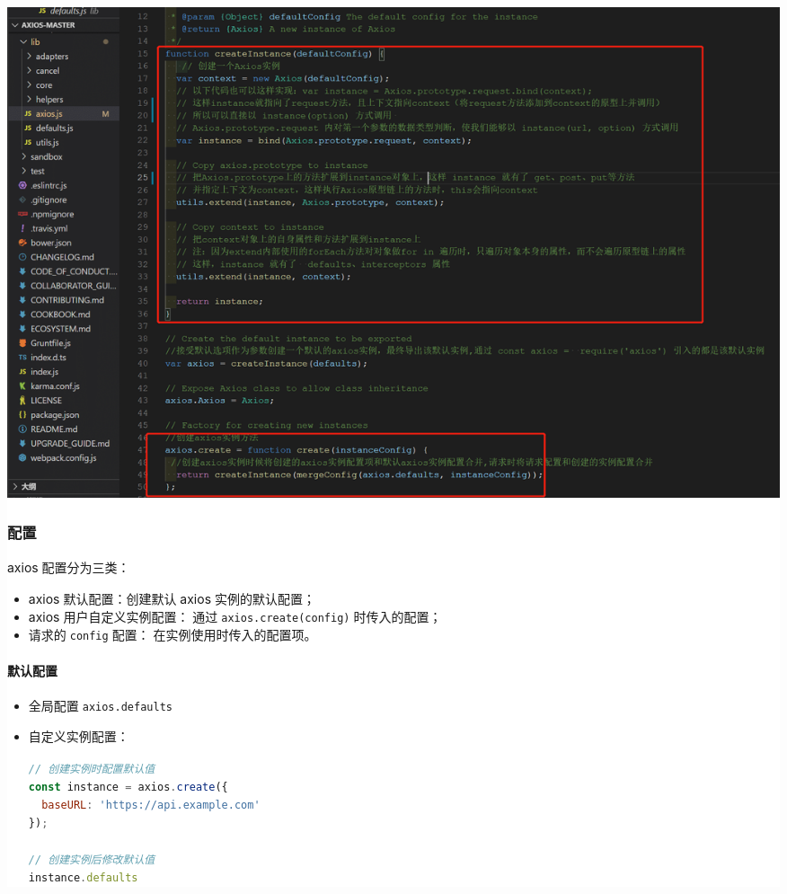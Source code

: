   ![](../images/create.png)

### 配置

axios 配置分为三类：

* axios 默认配置：创建默认 axios 实例的默认配置；
* axios 用户自定义实例配置： 通过 `axios.create(config)` 时传入的配置；
* 请求的 `config` 配置： 在实例使用时传入的配置项。

#### 默认配置

* 全局配置 `axios.defaults`

* 自定义实例配置：

  ```js
  // 创建实例时配置默认值
  const instance = axios.create({
    baseURL: 'https://api.example.com'
  });
  
  // 创建实例后修改默认值
  instance.defaults
  ```
